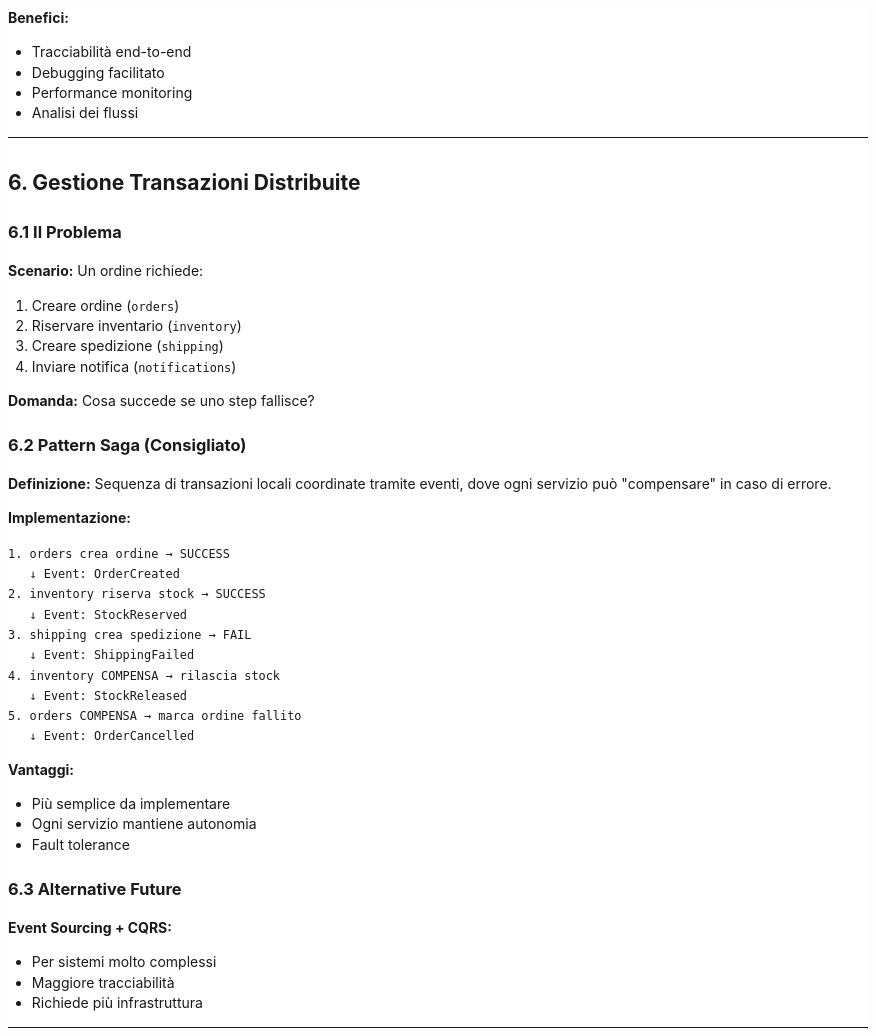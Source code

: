 **Benefici:**

- Tracciabilità end-to-end
- Debugging facilitato
- Performance monitoring
- Analisi dei flussi

---

## 6. Gestione Transazioni Distribuite

### 6.1 Il Problema

**Scenario:** Un ordine richiede:

1. Creare ordine (`orders`)
2. Riservare inventario (`inventory`)
3. Creare spedizione (`shipping`)
4. Inviare notifica (`notifications`)

**Domanda:** Cosa succede se uno step fallisce?

### 6.2 Pattern Saga (Consigliato)

**Definizione:** Sequenza di transazioni locali coordinate tramite eventi, dove ogni servizio può "compensare" in caso di errore.

**Implementazione:**

```
1. orders crea ordine → SUCCESS
   ↓ Event: OrderCreated
2. inventory riserva stock → SUCCESS
   ↓ Event: StockReserved
3. shipping crea spedizione → FAIL
   ↓ Event: ShippingFailed
4. inventory COMPENSA → rilascia stock
   ↓ Event: StockReleased
5. orders COMPENSA → marca ordine fallito
   ↓ Event: OrderCancelled
```

**Vantaggi:**

- Più semplice da implementare
- Ogni servizio mantiene autonomia
- Fault tolerance

### 6.3 Alternative Future

**Event Sourcing + CQRS:**

- Per sistemi molto complessi
- Maggiore tracciabilità
- Richiede più infrastruttura

---